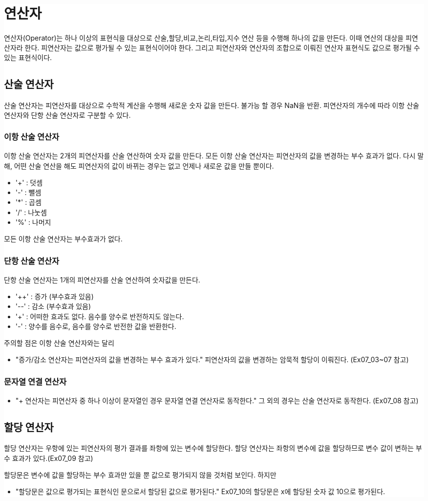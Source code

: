 # 연산자

연산자(Operator)는 하나 이상의 표현식을 대상으로 산술,할당,비교,논리,타입,지수 연산 등을 수행해 하나의 값을 만든다.
이때 연산의 대상을 피연산자라 한다. 피연산자는 값으로 평가될 수 있는 표현식이어야 한다. 그리고 피연산자와 연산자의 조합으로 이뤄진 연산자 표현식도 값으로 평가될 수 있는 표현식이다.

## 산술 연산자

산술 연산자는 피연산자를 대상으로 수학적 계산을 수행해 새로운 숫자 값을 만든다. 불가능 할 경우 NaN을 반환.
피연산자의 개수에 따라 이항 산술 연산자와 단항 산술 연산자로 구분할 수 있다.

### 이항 산술 연산자

이항 산술 연산자는 2개의 피연산자를 산술 연산하여 숫자 값을 만든다.
모든 이항 산술 연산자는 피연산자의 값을 변경하는 부수 효과가 없다. 다시 말해, 어떤 산술 연산을 해도 피연산자의 값이 바뀌는 경우는 없고 언제나 새로운 값을 만들 뿐이다.

- '+' : 덧셈
- '-' : 뺄셈
- '*' : 곱셈
- '/' : 나눗셈
- '%' : 나머지

모든 이항 산술 연산자는 부수효과가 없다.

### 단항 산술 연산자

단항 산술 연산자는 1개의 피연산자를 산술 연산하여 숫자값을 만든다.

- '++' : 증가 (부수효과 있음)
- '--' : 감소 (부수효과 있음)
- '+' : 어떠한 효과도 없다. 음수를 양수로 반전하지도 않는다.
- '-' : 양수를 음수로, 음수를 양수로 반전한 값을 반환한다.

주의할 점은 이항 산술 연산자와는 달리
- "증가/감소 연산자는 피연산자의 값을 변경하는 부수 효과가 있다."
피연산자의 값을 변경하는 암묵적 할당이 이뤄진다.
(Ex07_03~07 참고)

### 문자열 연결 연산자

- "+ 연산자는 피연산자 중 하나 이상이 문자열인 경우 문자열 연결 연산자로 동작한다." 
그 외의 경우는 산술 연산자로 동작한다.
(Ex07_08 참고)

## 할당 연산자

할당 연산자는 우항에 있는 피연산자의 평가 결과를 좌항에 있는 변수에 할당한다. 할당 연산자는 좌항의 변수에 값을 할당하므로 변수 값이 변하는 부수 효과가 있다.(Ex07_09 참고)

할당문은 변수에 값을 할당하는 부수 효과만 있을 뿐 값으로 평가되지 않을 것처럼 보인다. 하지만
- "할당문은 값으로 평가되는 표현식인 문으로서 할당된 값으로 평가된다."
Ex07_10의 할당문은 x에 할당된 숫자 값 10으로 평가된다.
